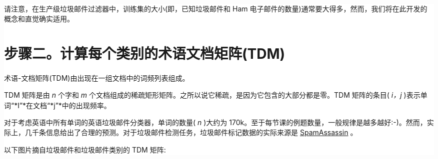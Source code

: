 请注意，在生产级垃圾邮件过滤器中，训练集的大小(即，已知垃圾邮件和 Ham 电子邮件的数量)通常要大得多，然而，我们将在此开发的概念和直觉确实适用。

# **步骤二。计算每个类别的术语文档矩阵(TDM)**

术语-文档矩阵(TDM)由出现在一组文档中的词频列表组成。

TDM 矩阵是由 *n* 个字和 *m* 个文档组成的稀疏矩形矩阵。之所以说它稀疏，是因为它包含的大部分都是零。TDM 矩阵的条目( *i，j* )表示单词“*I”*在文档“*j”*中的出现频率。

对于考虑英语中所有单词的英语垃圾邮件分类器，单词的数量( *n* )大约为 170k。至于每节课的例题数量，一般规律是越多越好:-)。然而，实际上，几千条信息给出了合理的预测。对于垃圾邮件检测任务，垃圾邮件标记数据的实际来源是 [SpamAssassin](https://spamassassin.apache.org/) 。

以下图片摘自垃圾邮件和垃圾邮件类别的 TDM 矩阵:
